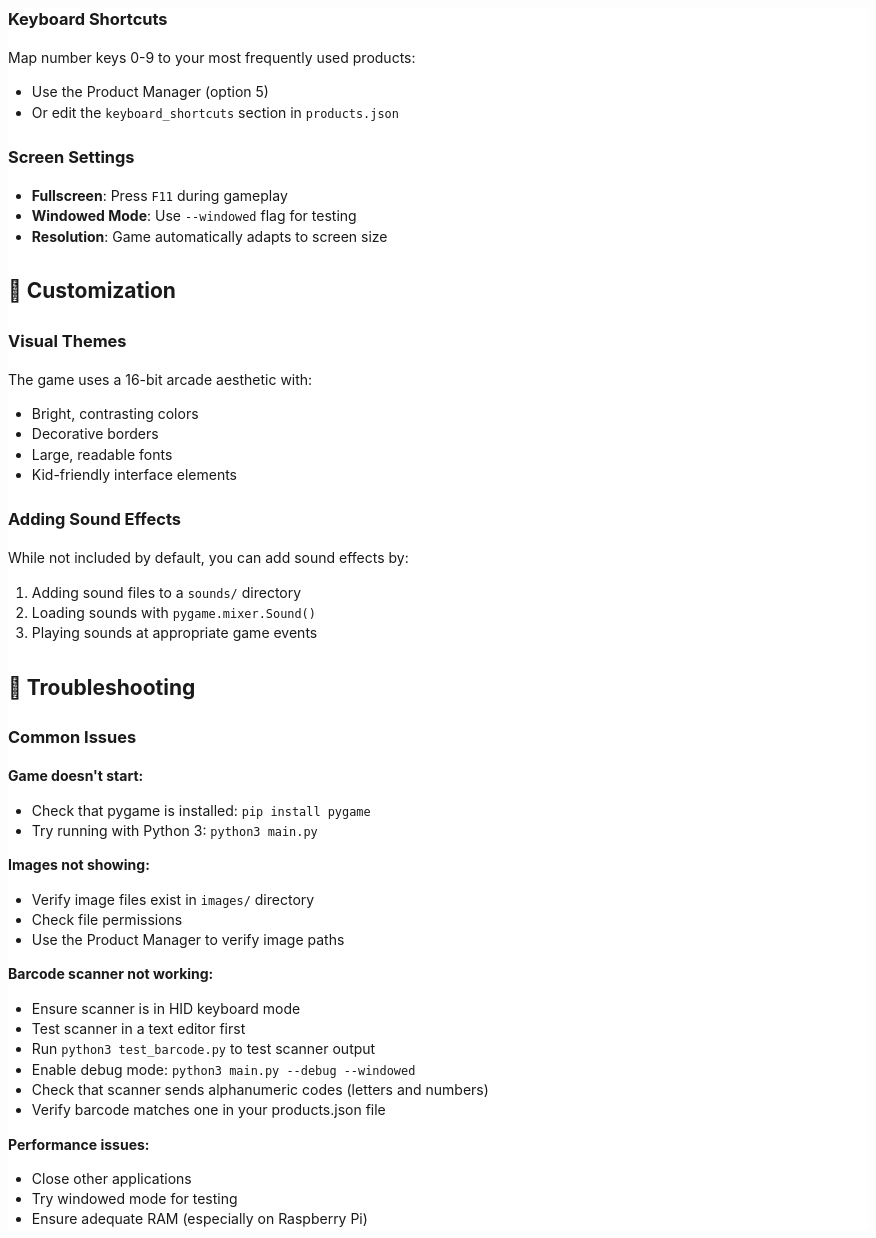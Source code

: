 ### Keyboard Shortcuts
Map number keys 0-9 to your most frequently used products:
- Use the Product Manager (option 5)
- Or edit the `keyboard_shortcuts` section in `products.json`

### Screen Settings
- **Fullscreen**: Press `F11` during gameplay
- **Windowed Mode**: Use `--windowed` flag for testing
- **Resolution**: Game automatically adapts to screen size

## 🎨 Customization

### Visual Themes
The game uses a 16-bit arcade aesthetic with:
- Bright, contrasting colors
- Decorative borders
- Large, readable fonts
- Kid-friendly interface elements

### Adding Sound Effects
While not included by default, you can add sound effects by:
1. Adding sound files to a `sounds/` directory
2. Loading sounds with `pygame.mixer.Sound()`
3. Playing sounds at appropriate game events

## 🐛 Troubleshooting

### Common Issues

**Game doesn't start:**
- Check that pygame is installed: `pip install pygame`
- Try running with Python 3: `python3 main.py`

**Images not showing:**
- Verify image files exist in `images/` directory
- Check file permissions
- Use the Product Manager to verify image paths

**Barcode scanner not working:**
- Ensure scanner is in HID keyboard mode
- Test scanner in a text editor first
- Run `python3 test_barcode.py` to test scanner output
- Enable debug mode: `python3 main.py --debug --windowed`
- Check that scanner sends alphanumeric codes (letters and numbers)
- Verify barcode matches one in your products.json file

**Performance issues:**
- Close other applications
- Try windowed mode for testing
- Ensure adequate RAM (especially on Raspberry Pi)
